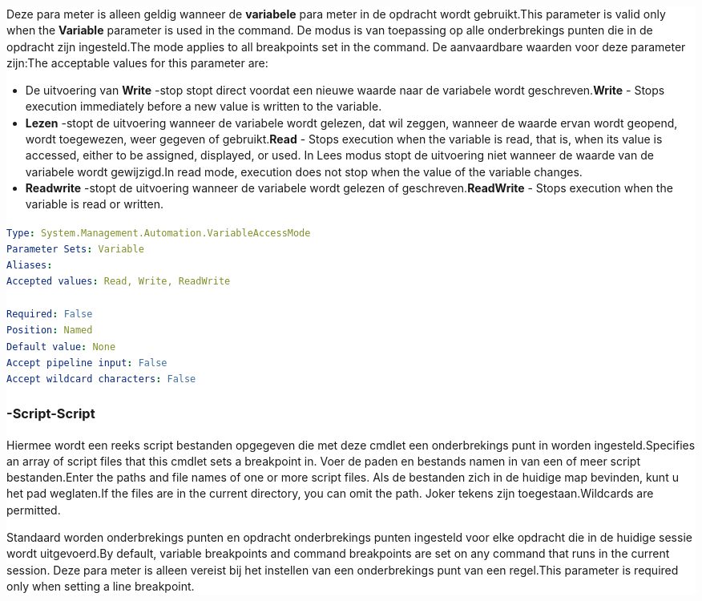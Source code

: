 <span data-ttu-id="62803-188">Deze para meter is alleen geldig wanneer de **variabele** para meter in de opdracht wordt gebruikt.</span><span class="sxs-lookup"><span data-stu-id="62803-188">This parameter is valid only when the **Variable** parameter is used in the command.</span></span> <span data-ttu-id="62803-189">De modus is van toepassing op alle onderbrekings punten die in de opdracht zijn ingesteld.</span><span class="sxs-lookup"><span data-stu-id="62803-189">The mode applies to all breakpoints set in the command.</span></span> <span data-ttu-id="62803-190">De aanvaardbare waarden voor deze parameter zijn:</span><span class="sxs-lookup"><span data-stu-id="62803-190">The acceptable values for this parameter are:</span></span>

- <span data-ttu-id="62803-191">De uitvoering van **Write** -stop stopt direct voordat een nieuwe waarde naar de variabele wordt geschreven.</span><span class="sxs-lookup"><span data-stu-id="62803-191">**Write** - Stops execution immediately before a new value is written to the variable.</span></span>
- <span data-ttu-id="62803-192">**Lezen** -stopt de uitvoering wanneer de variabele wordt gelezen, dat wil zeggen, wanneer de waarde ervan wordt geopend, wordt toegewezen, weer gegeven of gebruikt.</span><span class="sxs-lookup"><span data-stu-id="62803-192">**Read** - Stops execution when the variable is read, that is, when its value is accessed, either to be assigned, displayed, or used.</span></span> <span data-ttu-id="62803-193">In Lees modus stopt de uitvoering niet wanneer de waarde van de variabele wordt gewijzigd.</span><span class="sxs-lookup"><span data-stu-id="62803-193">In read mode, execution does not stop when the value of the variable changes.</span></span>
- <span data-ttu-id="62803-194">**Readwrite** -stopt de uitvoering wanneer de variabele wordt gelezen of geschreven.</span><span class="sxs-lookup"><span data-stu-id="62803-194">**ReadWrite** - Stops execution when the variable is read or written.</span></span>

```yaml
Type: System.Management.Automation.VariableAccessMode
Parameter Sets: Variable
Aliases:
Accepted values: Read, Write, ReadWrite

Required: False
Position: Named
Default value: None
Accept pipeline input: False
Accept wildcard characters: False
```

### <span data-ttu-id="62803-195">-Script</span><span class="sxs-lookup"><span data-stu-id="62803-195">-Script</span></span>

<span data-ttu-id="62803-196">Hiermee wordt een reeks script bestanden opgegeven die met deze cmdlet een onderbrekings punt in worden ingesteld.</span><span class="sxs-lookup"><span data-stu-id="62803-196">Specifies an array of script files that this cmdlet sets a breakpoint in.</span></span> <span data-ttu-id="62803-197">Voer de paden en bestands namen in van een of meer script bestanden.</span><span class="sxs-lookup"><span data-stu-id="62803-197">Enter the paths and file names of one or more script files.</span></span> <span data-ttu-id="62803-198">Als de bestanden zich in de huidige map bevinden, kunt u het pad weglaten.</span><span class="sxs-lookup"><span data-stu-id="62803-198">If the files are in the current directory, you can omit the path.</span></span>
<span data-ttu-id="62803-199">Joker tekens zijn toegestaan.</span><span class="sxs-lookup"><span data-stu-id="62803-199">Wildcards are permitted.</span></span>

<span data-ttu-id="62803-200">Standaard worden onderbrekings punten en opdracht onderbrekings punten ingesteld voor elke opdracht die in de huidige sessie wordt uitgevoerd.</span><span class="sxs-lookup"><span data-stu-id="62803-200">By default, variable breakpoints and command breakpoints are set on any command that runs in the current session.</span></span> <span data-ttu-id="62803-201">Deze para meter is alleen vereist bij het instellen van een onderbrekings punt van een regel.</span><span class="sxs-lookup"><span data-stu-id="62803-201">This parameter is required only when setting a line breakpoint.</span></span>
